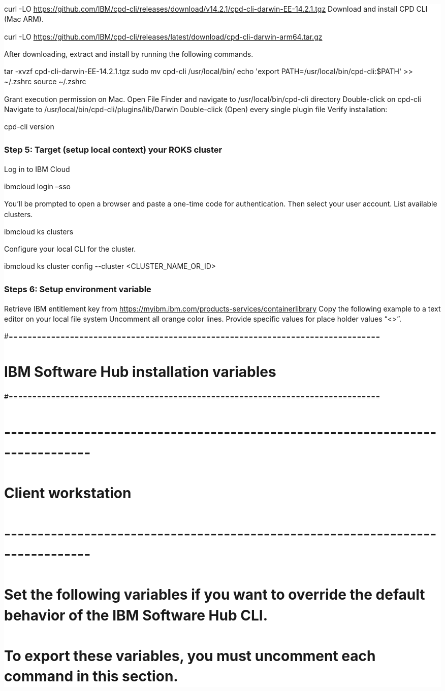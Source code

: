 curl -LO https://github.com/IBM/cpd-cli/releases/download/v14.2.1/cpd-cli-darwin-EE-14.2.1.tgz
Download and install CPD CLI (Mac ARM).

curl -LO https://github.com/IBM/cpd-cli/releases/latest/download/cpd-cli-darwin-arm64.tar.gz

After downloading, extract and install by running the following commands.

tar -xvzf cpd-cli-darwin-EE-14.2.1.tgz
sudo mv cpd-cli /usr/local/bin/
echo 'export PATH=/usr/local/bin/cpd-cli:$PATH' >> ~/.zshrc
source ~/.zshrc

Grant execution permission on Mac.
Open File Finder and navigate to  /usr/local/bin/cpd-cli directory
Double-click on cpd-cli
Navigate to /usr/local/bin/cpd-cli/plugins/lib/Darwin
Double-click (Open) every single plugin file
Verify installation:

cpd-cli version


### Step 5: Target (setup local context) your ROKS cluster
Log in to IBM Cloud

ibmcloud login –sso

You’ll be prompted to open a browser and paste a one-time code for authentication.
Then select your user account.
List available clusters.

ibmcloud ks clusters

Configure your local CLI for the cluster.

ibmcloud ks cluster config --cluster <CLUSTER_NAME_OR_ID>



### Steps 6: Setup environment variable
Retrieve IBM entitlement key from
https://myibm.ibm.com/products-services/containerlibrary
Copy the following example to a text editor on your local file system
Uncomment all orange color lines.
Provide specific values for place holder values “<>”.

#===============================================================================
# IBM Software Hub installation variables
#===============================================================================

# ------------------------------------------------------------------------------
# Client workstation
# ------------------------------------------------------------------------------
# Set the following variables if you want to override the default behavior of the IBM Software Hub CLI.
#
# To export these variables, you must uncomment each command in this section.
